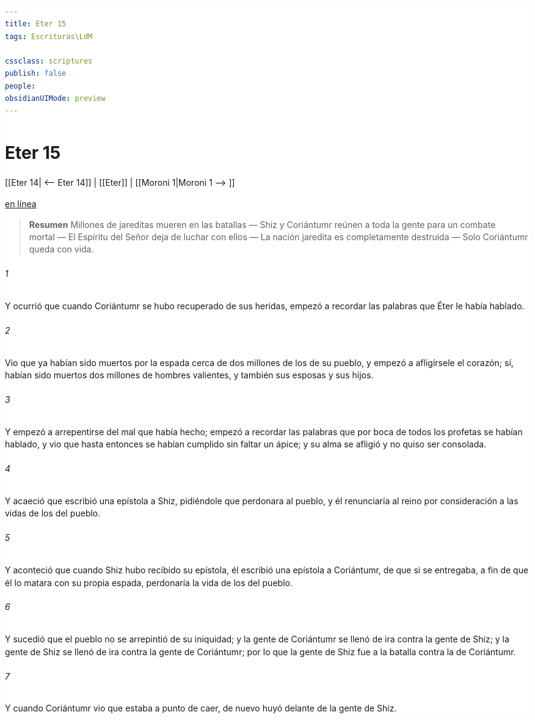 ```yaml
---
title: Eter 15
tags: Escrituras\LdM

cssclass: scriptures
publish: false
people:
obsidianUIMode: preview
---
```


# Eter 15
[[Eter 14| <-- Eter 14]] | [[Eter]] | [[Moroni 1|Moroni 1 --> ]]

[en línea](https://churchofjesuschrist.org/study/scriptures/bofm/ether/15?lang=spa)

> __Resumen__
Millones de jareditas mueren en las batallas — Shiz y Coriántumr reúnen a toda la gente para un combate mortal — El Espíritu del Señor deja de luchar con ellos — La nación jaredita es completamente destruida — Solo Coriántumr queda con vida.

###### 1 
Y ocurrió que cuando Coriántumr se hubo recuperado de sus heridas, empezó a recordar las palabras que Éter le había hablado.

###### 2 
Vio que ya habían sido muertos por la espada cerca de dos millones de los de su pueblo, y empezó a afligírsele el corazón; sí, habían sido muertos dos millones de hombres valientes, y también sus esposas y sus hijos.

###### 3 
Y empezó a arrepentirse del mal que había hecho; empezó a recordar las palabras que por boca de todos los profetas se habían hablado, y vio que hasta entonces se habían cumplido sin faltar un ápice; y su alma se afligió y no quiso ser consolada.

###### 4 
Y acaeció que escribió una epístola a Shiz, pidiéndole que perdonara al pueblo, y él renunciaría al reino por consideración a las vidas de los del pueblo.

###### 5 
Y aconteció que cuando Shiz hubo recibido su epístola, él escribió una epístola a Coriántumr, de que si se entregaba, a fin de que él lo matara con su propia espada, perdonaría la vida de los del pueblo.

###### 6 
Y sucedió que el pueblo no se arrepintió de su iniquidad; y la gente de Coriántumr se llenó de ira contra la gente de Shiz; y la gente de Shiz se llenó de ira contra la gente de Coriántumr; por lo que la gente de Shiz fue a la batalla contra la de Coriántumr.

###### 7 
Y cuando Coriántumr vio que estaba a punto de caer, de nuevo huyó delante de la gente de Shiz.
